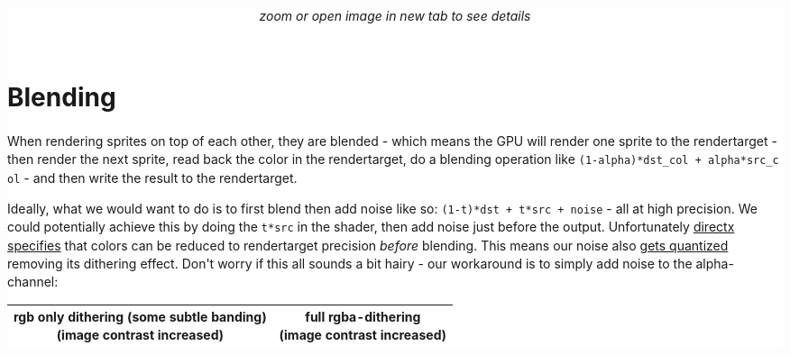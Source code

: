 <center><i>zoom or open image in new tab to see details</i> </center>

<br>

# Blending

When rendering sprites on top of each other, they are blended - which means the GPU will render one sprite to the rendertarget - then render the next sprite, read back the color in the rendertarget, do a blending operation like `(1-alpha)*dst_col + alpha*src_col` - and then write the result to the rendertarget.

Ideally, what we would want to do is to first blend then add noise like so: `(1-t)*dst + t*src + noise` - all at high precision. We could potentially achieve this by doing the `t*src` in the shader, then add noise just before the output. Unfortunately [directx specifies](https://microsoft.github.io/DirectX-Specs/d3d/archive/D3D11_3_FunctionalSpec.htm#17.5%20Blending%20Precision) that colors can be reduced to rendertarget precision _before_ blending. This means our noise also [gets quantized](https://loopit.dk/banding_in_games.pdf#page=52) removing its dithering effect. Don't worry if this all sounds a bit hairy - our workaround is to simply add noise to the alpha-channel:

| <center>rgb only dithering (some subtle banding)<br>(image contrast increased)</center> | <center>full rgba-dithering<br>(image contrast increased)</center> |
|----------------------------------------------------------------------------------------|-------------------------------------------------------------------|